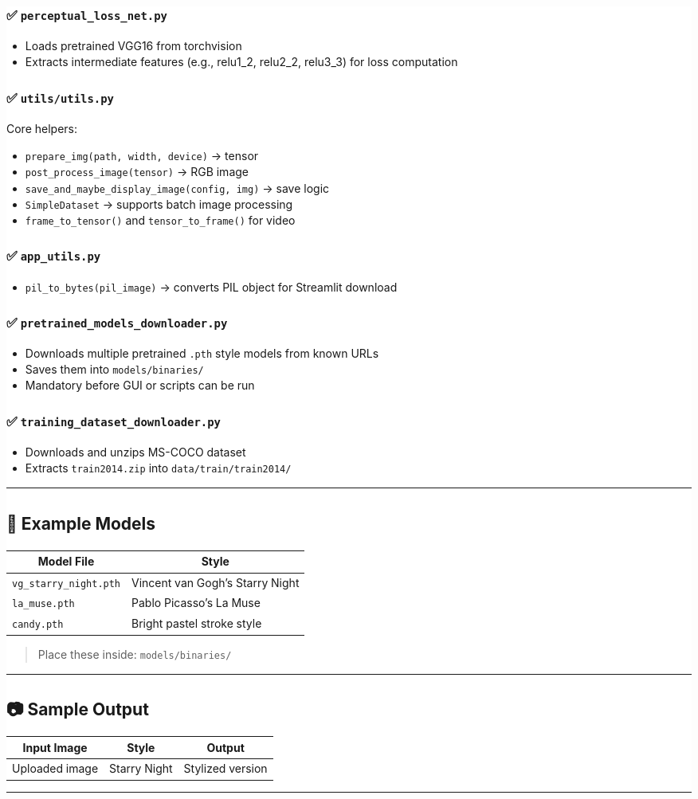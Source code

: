 ### ✅ `perceptual_loss_net.py`

- Loads pretrained VGG16 from torchvision
- Extracts intermediate features (e.g., relu1_2, relu2_2, relu3_3) for loss computation

### ✅ `utils/utils.py`

Core helpers:
- `prepare_img(path, width, device)` → tensor
- `post_process_image(tensor)` → RGB image
- `save_and_maybe_display_image(config, img)` → save logic
- `SimpleDataset` → supports batch image processing
- `frame_to_tensor()` and `tensor_to_frame()` for video

### ✅ `app_utils.py`

- `pil_to_bytes(pil_image)` → converts PIL object for Streamlit download

### ✅ `pretrained_models_downloader.py`

- Downloads multiple pretrained `.pth` style models from known URLs
- Saves them into `models/binaries/`
- Mandatory before GUI or scripts can be run

### ✅ `training_dataset_downloader.py`

- Downloads and unzips MS-COCO dataset
- Extracts `train2014.zip` into `data/train/train2014/`

---

## 🎨 Example Models

| Model File          | Style                    |
|---------------------|--------------------------|
| `vg_starry_night.pth` | Vincent van Gogh’s Starry Night |
| `la_muse.pth`         | Pablo Picasso’s La Muse  |
| `candy.pth`           | Bright pastel stroke style |

> Place these inside: `models/binaries/`

---

## 📷 Sample Output

| Input Image      | Style        | Output             |
|------------------|--------------|--------------------|
| Uploaded image   | Starry Night | Stylized version   |

---
